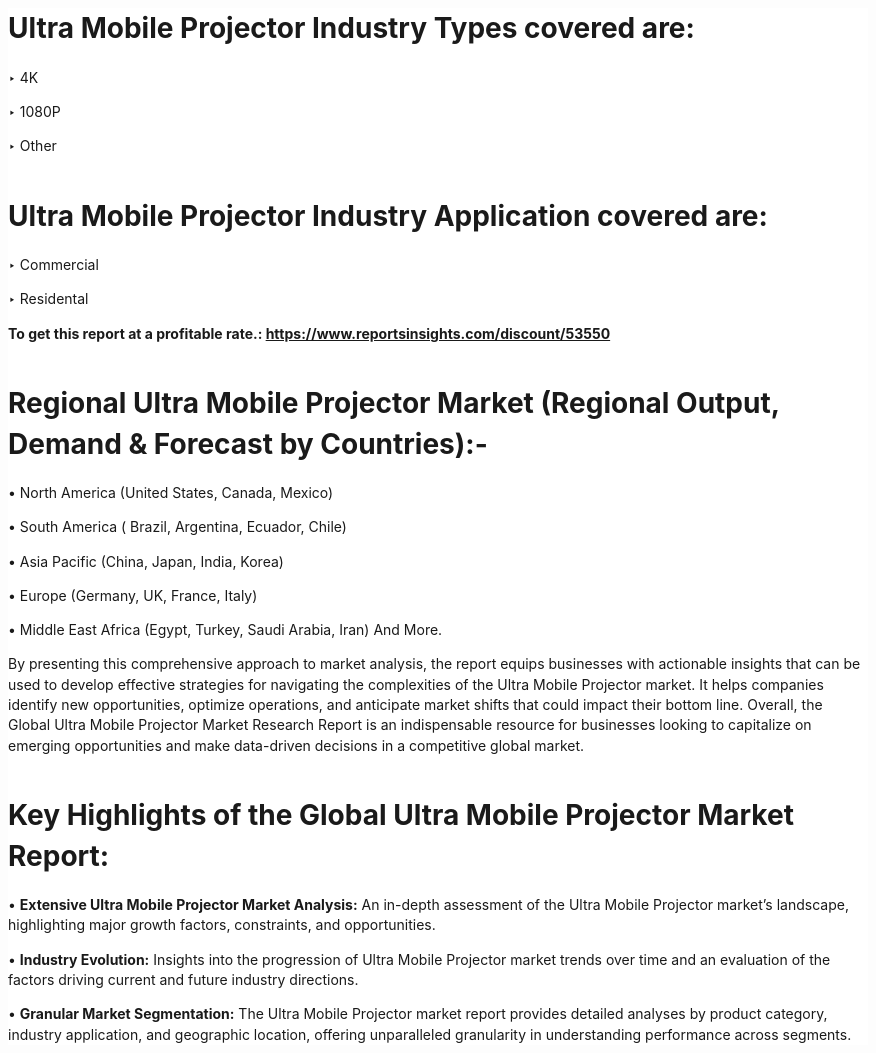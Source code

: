 # <strong>Ultra Mobile Projector Industry Types covered are:</strong>

‣ 4K

‣ 1080P

‣ Other

# <strong>Ultra Mobile Projector Industry Application covered are:</strong>

‣ Commercial

‣ Residental

<strong>To get this report at a profitable rate.: <a href=https://www.reportsinsights.com/discount/53550>https://www.reportsinsights.com/discount/53550</a></strong></font>

# <strong>Regional Ultra Mobile Projector Market (Regional Output, Demand &amp; Forecast by Countries):-</strong>

• North America (United States, Canada, Mexico)

• South America ( Brazil, Argentina, Ecuador, Chile)

• Asia Pacific (China, Japan, India, Korea)

• Europe (Germany, UK, France, Italy)

• Middle East Africa (Egypt, Turkey, Saudi Arabia, Iran) And More.

By presenting this comprehensive approach to market analysis, the report equips businesses with actionable insights that can be used to develop effective strategies for navigating the complexities of the Ultra Mobile Projector market. It helps companies identify new opportunities, optimize operations, and anticipate market shifts that could impact their bottom line. Overall, the Global Ultra Mobile Projector Market Research Report is an indispensable resource for businesses looking to capitalize on emerging opportunities and make data-driven decisions in a competitive global market.

# <strong>Key Highlights of the Global Ultra Mobile Projector Market Report:</strong>

• <strong>Extensive Ultra Mobile Projector Market Analysis:</strong> An in-depth assessment of the Ultra Mobile Projector market’s landscape, highlighting major growth factors, constraints, and opportunities.

• <strong>Industry Evolution:</strong> Insights into the progression of Ultra Mobile Projector market trends over time and an evaluation of the factors driving current and future industry directions.

• <strong>Granular Market Segmentation:</strong> The Ultra Mobile Projector market report provides detailed analyses by product category, industry application, and geographic location, offering unparalleled granularity in understanding performance across segments.
